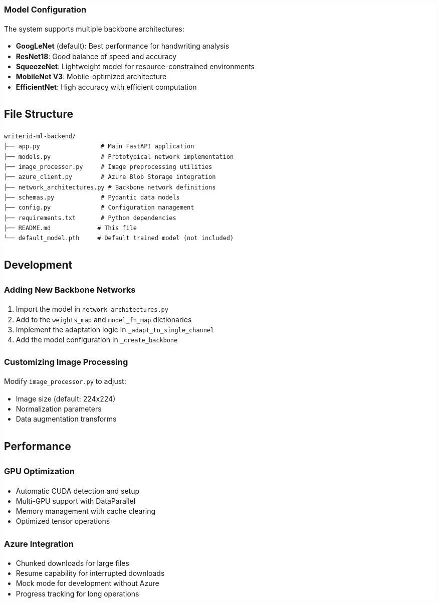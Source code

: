 ### Model Configuration

The system supports multiple backbone architectures:
- **GoogLeNet** (default): Best performance for handwriting analysis
- **ResNet18**: Good balance of speed and accuracy
- **SqueezeNet**: Lightweight model for resource-constrained environments
- **MobileNet V3**: Mobile-optimized architecture
- **EfficientNet**: High accuracy with efficient computation

## File Structure

```
writerid-ml-backend/
├── app.py                 # Main FastAPI application
├── models.py              # Prototypical network implementation
├── image_processor.py     # Image preprocessing utilities
├── azure_client.py        # Azure Blob Storage integration
├── network_architectures.py # Backbone network definitions
├── schemas.py             # Pydantic data models
├── config.py              # Configuration management
├── requirements.txt       # Python dependencies
├── README.md             # This file
└── default_model.pth     # Default trained model (not included)
```

## Development

### Adding New Backbone Networks

1. Import the model in `network_architectures.py`
2. Add to the `weights_map` and `model_fn_map` dictionaries
3. Implement the adaptation logic in `_adapt_to_single_channel`
4. Add the model configuration in `_create_backbone`

### Customizing Image Processing

Modify `image_processor.py` to adjust:
- Image size (default: 224x224)
- Normalization parameters
- Data augmentation transforms

## Performance

### GPU Optimization
- Automatic CUDA detection and setup
- Multi-GPU support with DataParallel
- Memory management with cache clearing
- Optimized tensor operations

### Azure Integration
- Chunked downloads for large files
- Resume capability for interrupted downloads
- Mock mode for development without Azure
- Progress tracking for long operations
